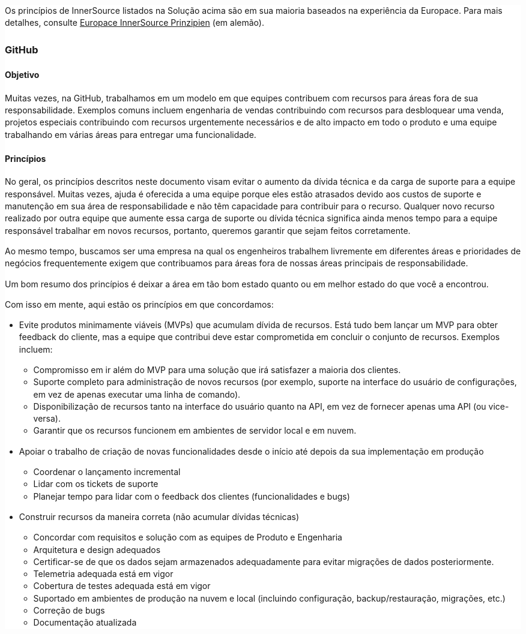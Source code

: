 Os princípios de InnerSource listados na Solução acima são em sua maioria baseados na experiência da Europace.
Para mais detalhes, consulte [Europace InnerSource Prinzipien](https://tech.europace.de/post/europace-inner-source-prinzipien/) (em alemão).

### GitHub

#### Objetivo

Muitas vezes, na GitHub, trabalhamos em um modelo em que equipes contribuem com recursos para áreas fora de sua responsabilidade. Exemplos comuns incluem engenharia de vendas contribuindo com recursos para desbloquear uma venda, projetos especiais contribuindo com recursos urgentemente necessários e de alto impacto em todo o produto e uma equipe trabalhando em várias áreas para entregar uma funcionalidade.

#### Princípios

No geral, os princípios descritos neste documento visam evitar o aumento da dívida técnica e da carga de suporte para a equipe responsável. Muitas vezes, ajuda é oferecida a uma equipe porque eles estão atrasados devido aos custos de suporte e manutenção em sua área de responsabilidade e não têm capacidade para contribuir para o recurso. Qualquer novo recurso realizado por outra equipe que aumente essa carga de suporte ou dívida técnica significa ainda menos tempo para a equipe responsável trabalhar em novos recursos, portanto, queremos garantir que sejam feitos corretamente.

Ao mesmo tempo, buscamos ser uma empresa na qual os engenheiros trabalhem livremente em diferentes áreas e prioridades de negócios frequentemente exigem que contribuamos para áreas fora de nossas áreas principais de responsabilidade.

Um bom resumo dos princípios é deixar a área em tão bom estado quanto ou em melhor estado do que você a encontrou.

Com isso em mente, aqui estão os princípios em que concordamos:

- Evite produtos minimamente viáveis ​​(MVPs) que acumulam dívida de recursos. Está tudo bem lançar um MVP para obter feedback do cliente, mas a equipe que contribui deve estar comprometida em concluir o conjunto de recursos. Exemplos incluem:
  - Compromisso em ir além do MVP para uma solução que irá satisfazer a maioria dos clientes.
  - Suporte completo para administração de novos recursos (por exemplo, suporte na interface do usuário de configurações, em vez de apenas executar uma linha de comando).
  - Disponibilização de recursos tanto na interface do usuário quanto na API, em vez de fornecer apenas uma API (ou vice-versa).
  - Garantir que os recursos funcionem em ambientes de servidor local e em nuvem.
- Apoiar o trabalho de criação de novas funcionalidades desde o início  até depois da sua implementação em produção
  - Coordenar o lançamento incremental
  - Lidar com os tickets de suporte
  - Planejar tempo para lidar com o feedback dos clientes (funcionalidades e bugs)

- Construir recursos da maneira correta (não acumular dívidas técnicas)
  - Concordar com requisitos e solução com as equipes de Produto e Engenharia
  - Arquitetura e design adequados
  - Certificar-se de que os dados sejam armazenados adequadamente para evitar migrações de dados posteriormente.
  - Telemetria adequada está em vigor
  - Cobertura de testes adequada está em vigor
  - Suportado em ambientes de produção na nuvem e local (incluindo configuração, backup/restauração, migrações, etc.)
  - Correção de bugs
  - Documentação atualizada
